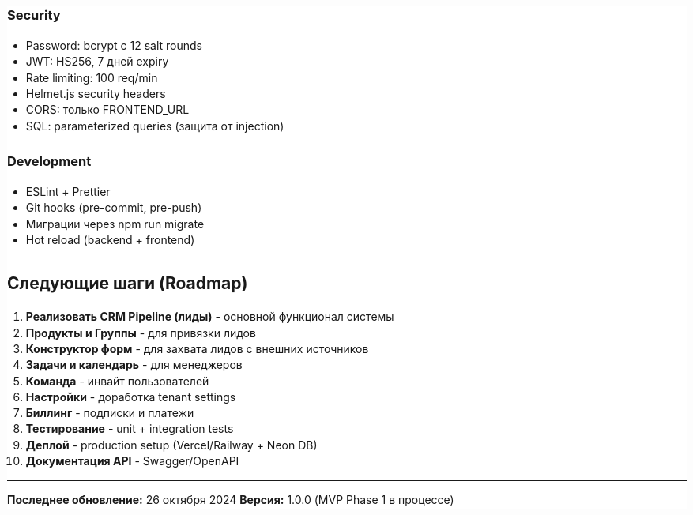 ### Security
- Password: bcrypt с 12 salt rounds
- JWT: HS256, 7 дней expiry
- Rate limiting: 100 req/min
- Helmet.js security headers
- CORS: только FRONTEND_URL
- SQL: parameterized queries (защита от injection)

### Development
- ESLint + Prettier
- Git hooks (pre-commit, pre-push)
- Миграции через npm run migrate
- Hot reload (backend + frontend)

## Следующие шаги (Roadmap)

1. **Реализовать CRM Pipeline (лиды)** - основной функционал системы
2. **Продукты и Группы** - для привязки лидов
3. **Конструктор форм** - для захвата лидов с внешних источников
4. **Задачи и календарь** - для менеджеров
5. **Команда** - инвайт пользователей
6. **Настройки** - доработка tenant settings
7. **Биллинг** - подписки и платежи
8. **Тестирование** - unit + integration tests
9. **Деплой** - production setup (Vercel/Railway + Neon DB)
10. **Документация API** - Swagger/OpenAPI

---

**Последнее обновление:** 26 октября 2024
**Версия:** 1.0.0 (MVP Phase 1 в процессе)
